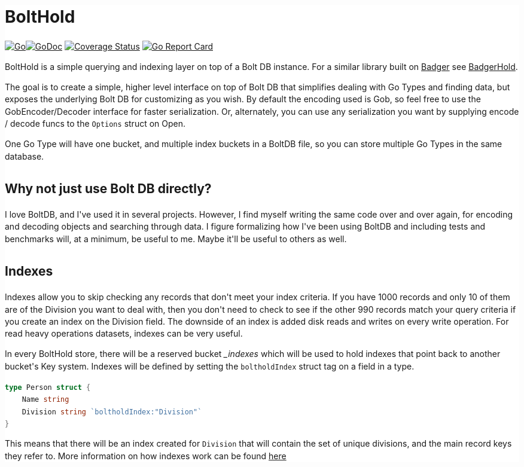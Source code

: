 # BoltHold

[![Go](https://github.com/timshannon/bolthold/actions/workflows/go.yml/badge.svg)](https://github.com/timshannon/bolthold/actions/workflows/go.yml)[![GoDoc](https://godoc.org/github.com/timshannon/bolthold?status.svg)](https://pkg.go.dev/github.com/timshannon/bolthold) [![Coverage Status](https://coveralls.io/repos/github/timshannon/bolthold/badge.svg?branch=master)](https://coveralls.io/github/timshannon/bolthold?branch=master) [![Go Report Card](https://goreportcard.com/badge/github.com/timshannon/bolthold)](https://goreportcard.com/report/github.com/timshannon/bolthold)

BoltHold is a simple querying and indexing layer on top of a Bolt DB instance. For a similar library built on [Badger](https://github.com/dgraph-io/badger) see [BadgerHold](https://github.com/timshannon/badgerhold).

The goal is to create a simple, higher level interface on top of Bolt DB that simplifies dealing with Go Types and finding data, but exposes the underlying Bolt DB for customizing as you wish. By default the encoding used is Gob, so feel free to use the GobEncoder/Decoder interface for faster serialization. Or, alternately, you can use any serialization you want by supplying encode / decode funcs to the `Options` struct on Open.

One Go Type will have one bucket, and multiple index buckets in a BoltDB file, so you can store multiple Go Types in the same database.

## Why not just use Bolt DB directly?

I love BoltDB, and I've used it in several projects. However, I find myself writing the same code over and over again, for encoding and decoding objects and searching through data. I figure formalizing how I've been using BoltDB and including tests and benchmarks will, at a minimum, be useful to me. Maybe it'll be useful to others as well.

## Indexes

Indexes allow you to skip checking any records that don't meet your index criteria. If you have 1000 records and only 10 of them are of the Division you want to deal with, then you don't need to check to see if the other 990 records match your query criteria if you create an index on the Division field. The downside of an index is added disk reads and writes on every write operation. For read heavy operations datasets, indexes can be very useful.

In every BoltHold store, there will be a reserved bucket _\_indexes_ which will be used to hold indexes that point back to another bucket's Key system. Indexes will be defined by setting the `boltholdIndex` struct tag on a field in a type.

```Go
type Person struct {
	Name string
	Division string `boltholdIndex:"Division"`
}

```

This means that there will be an index created for `Division` that will contain the set of unique divisions, and the main record keys they refer to. More information on how indexes work can be found [here](https://github.com/timshannon/bolthold/issues/36#issuecomment-414720348)
